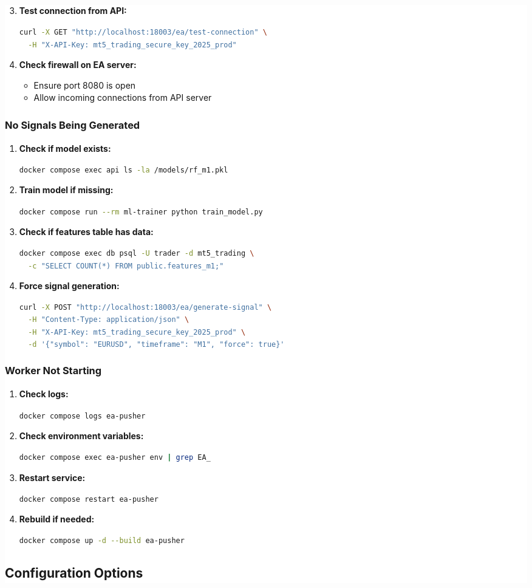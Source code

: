 3. **Test connection from API:**
   ```bash
   curl -X GET "http://localhost:18003/ea/test-connection" \
     -H "X-API-Key: mt5_trading_secure_key_2025_prod"
   ```

4. **Check firewall on EA server:**
   - Ensure port 8080 is open
   - Allow incoming connections from API server

### No Signals Being Generated

1. **Check if model exists:**
   ```bash
   docker compose exec api ls -la /models/rf_m1.pkl
   ```

2. **Train model if missing:**
   ```bash
   docker compose run --rm ml-trainer python train_model.py
   ```

3. **Check if features table has data:**
   ```bash
   docker compose exec db psql -U trader -d mt5_trading \
     -c "SELECT COUNT(*) FROM public.features_m1;"
   ```

4. **Force signal generation:**
   ```bash
   curl -X POST "http://localhost:18003/ea/generate-signal" \
     -H "Content-Type: application/json" \
     -H "X-API-Key: mt5_trading_secure_key_2025_prod" \
     -d '{"symbol": "EURUSD", "timeframe": "M1", "force": true}'
   ```

### Worker Not Starting

1. **Check logs:**
   ```bash
   docker compose logs ea-pusher
   ```

2. **Check environment variables:**
   ```bash
   docker compose exec ea-pusher env | grep EA_
   ```

3. **Restart service:**
   ```bash
   docker compose restart ea-pusher
   ```

4. **Rebuild if needed:**
   ```bash
   docker compose up -d --build ea-pusher
   ```

## Configuration Options
